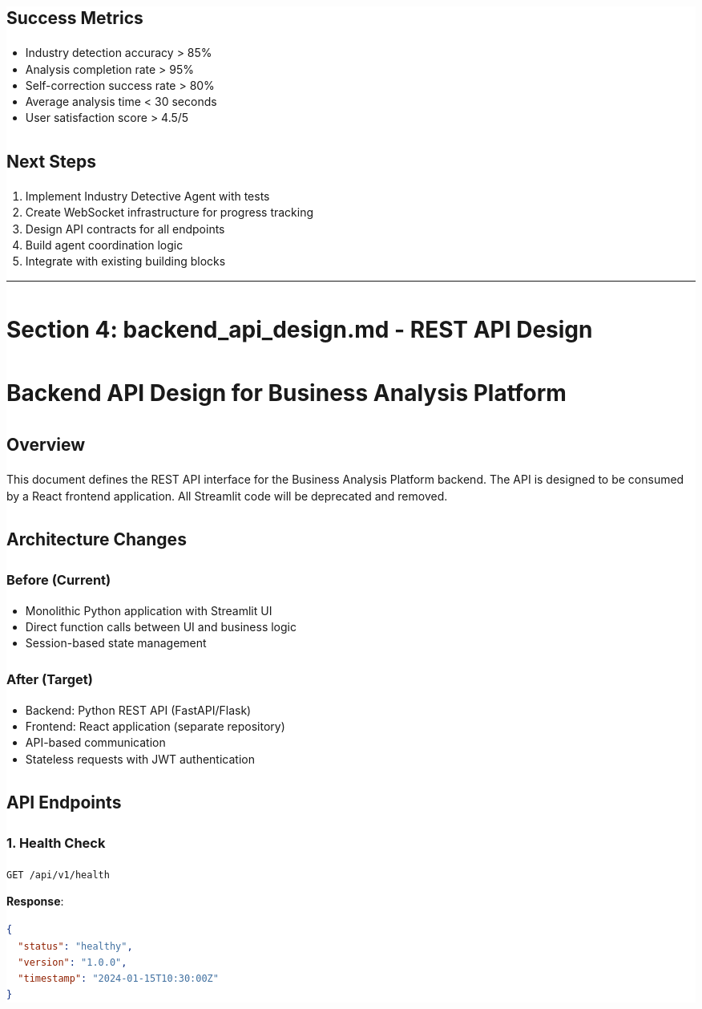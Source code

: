 ## Success Metrics
- Industry detection accuracy > 85%
- Analysis completion rate > 95%
- Self-correction success rate > 80%
- Average analysis time < 30 seconds
- User satisfaction score > 4.5/5

## Next Steps
1. Implement Industry Detective Agent with tests
2. Create WebSocket infrastructure for progress tracking
3. Design API contracts for all endpoints
4. Build agent coordination logic
5. Integrate with existing building blocks
---

# Section 4: backend_api_design.md - REST API Design

# Backend API Design for Business Analysis Platform

## Overview

This document defines the REST API interface for the Business Analysis Platform backend. The API is designed to be consumed by a React frontend application. All Streamlit code will be deprecated and removed.

## Architecture Changes

### Before (Current)
- Monolithic Python application with Streamlit UI
- Direct function calls between UI and business logic
- Session-based state management

### After (Target)
- Backend: Python REST API (FastAPI/Flask)
- Frontend: React application (separate repository)
- API-based communication
- Stateless requests with JWT authentication

## API Endpoints

### 1. Health Check
```
GET /api/v1/health
```
**Response**:
```json
{
  "status": "healthy",
  "version": "1.0.0",
  "timestamp": "2024-01-15T10:30:00Z"
}
```
